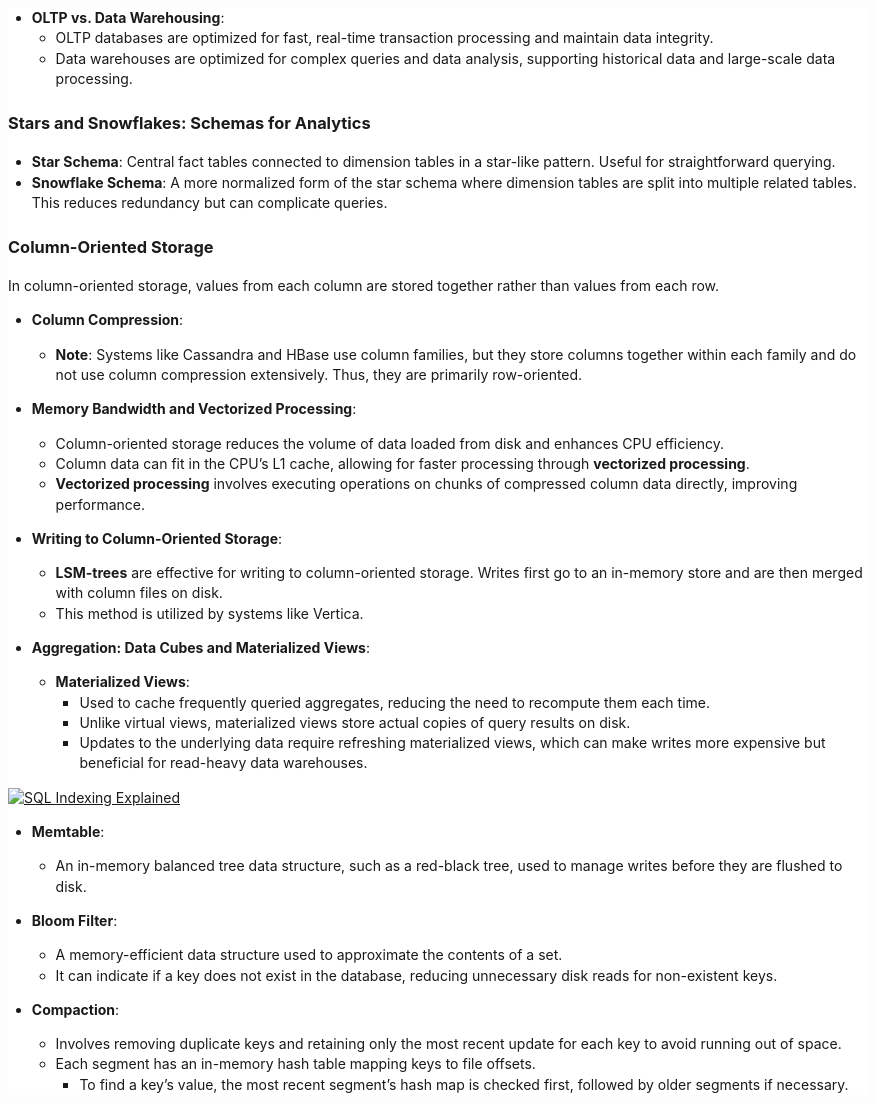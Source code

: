 - **OLTP vs. Data Warehousing**:
  - OLTP databases are optimized for fast, real-time transaction processing and maintain data integrity.
  - Data warehouses are optimized for complex queries and data analysis, supporting historical data and large-scale data processing.

### Stars and Snowflakes: Schemas for Analytics

- **Star Schema**: Central fact tables connected to dimension tables in a star-like pattern. Useful for straightforward querying.
- **Snowflake Schema**: A more normalized form of the star schema where dimension tables are split into multiple related tables. This reduces redundancy but can complicate queries.

### Column-Oriented Storage

In column-oriented storage, values from each column are stored together rather than values from each row.
  
  - **Column Compression**:
    - **Note**: Systems like Cassandra and HBase use column families, but they store columns together within each family and do not use column compression extensively. Thus, they are primarily row-oriented.

  - **Memory Bandwidth and Vectorized Processing**:
    - Column-oriented storage reduces the volume of data loaded from disk and enhances CPU efficiency.
    - Column data can fit in the CPU’s L1 cache, allowing for faster processing through **vectorized processing**.
    - **Vectorized processing** involves executing operations on chunks of compressed column data directly, improving performance.

  - **Writing to Column-Oriented Storage**:
    - **LSM-trees** are effective for writing to column-oriented storage. Writes first go to an in-memory store and are then merged with column files on disk.
    - This method is utilized by systems like Vertica.

  - **Aggregation: Data Cubes and Materialized Views**:
    - **Materialized Views**:
      - Used to cache frequently queried aggregates, reducing the need to recompute them each time.
      - Unlike virtual views, materialized views store actual copies of query results on disk.
      - Updates to the underlying data require refreshing materialized views, which can make writes more expensive but beneficial for read-heavy data warehouses.

[![SQL Indexing Explained](https://img.youtube.com/vi/BIlFTFrEFOI/0.jpg)](https://www.youtube.com/watch?v=BIlFTFrEFOI)

- **Memtable**:
  - An in-memory balanced tree data structure, such as a red-black tree, used to manage writes before they are flushed to disk.

- **Bloom Filter**:
  - A memory-efficient data structure used to approximate the contents of a set.
  - It can indicate if a key does not exist in the database, reducing unnecessary disk reads for non-existent keys.

- **Compaction**:
  - Involves removing duplicate keys and retaining only the most recent update for each key to avoid running out of space.
  - Each segment has an in-memory hash table mapping keys to file offsets.
    - To find a key’s value, the most recent segment’s hash map is checked first, followed by older segments if necessary.
  